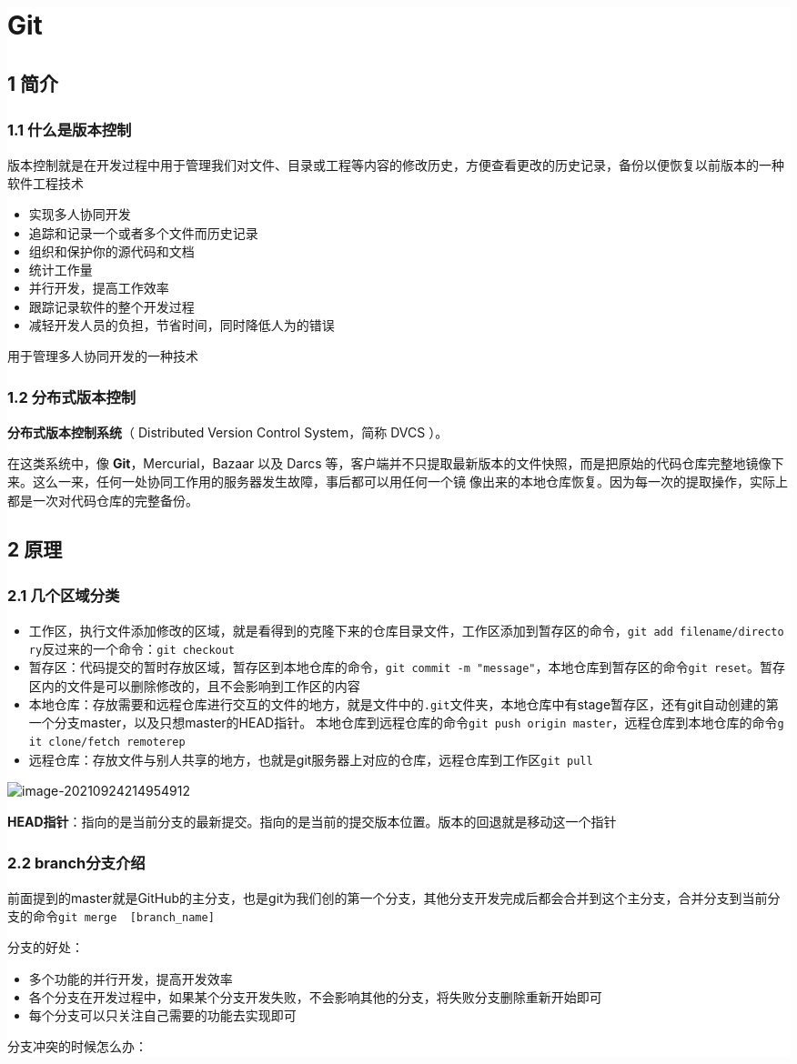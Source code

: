 # Git

## 1 简介

### 1.1 什么是版本控制

版本控制就是在开发过程中用于管理我们对文件、目录或工程等内容的修改历史，方便查看更改的历史记录，备份以便恢复以前版本的一种软件工程技术

- 实现多人协同开发
- 追踪和记录一个或者多个文件而历史记录
- 组织和保护你的源代码和文档
- 统计工作量
- 并行开发，提高工作效率
- 跟踪记录软件的整个开发过程
- 减轻开发人员的负担，节省时间，同时降低人为的错误

用于管理多人协同开发的一种技术

### 1.2 分布式版本控制

**分布式版本控制系统**（ Distributed Version Control System，简称 DVCS ）。

在这类系统中，像 **Git**，Mercurial，Bazaar 以及 Darcs 等，客户端并不只提取最新版本的文件快照，而是把原始的代码仓库完整地镜像下来。这么一来，任何一处协同工作用的服务器发生故障，事后都可以用任何一个镜 像出来的本地仓库恢复。因为每一次的提取操作，实际上都是一次对代码仓库的完整备份。

## 2 原理

### 2.1 几个区域分类

- 工作区，执行文件添加修改的区域，就是看得到的克隆下来的仓库目录文件，工作区添加到暂存区的命令，`git add filename/directory`反过来的一个命令：`git checkout`
- 暂存区：代码提交的暂时存放区域，暂存区到本地仓库的命令，`git commit -m "message"`，本地仓库到暂存区的命令`git reset`。暂存区内的文件是可以删除修改的，且不会影响到工作区的内容
- 本地仓库：存放需要和远程仓库进行交互的文件的地方，就是文件中的`.git`文件夹，本地仓库中有stage暂存区，还有git自动创建的第一个分支master，以及只想master的HEAD指针。
  本地仓库到远程仓库的命令`git push origin master`，远程仓库到本地仓库的命令`git clone/fetch remoterep`
- 远程仓库：存放文件与别人共享的地方，也就是git服务器上对应的仓库，远程仓库到工作区`git pull`

![image-20210924214954912](https://gitee.com/Jia_bao_Li/img/raw/master/img/git%E5%8E%9F%E7%90%86%E5%9B%BE.png)

**HEAD指针**：指向的是当前分支的最新提交。指向的是当前的提交版本位置。版本的回退就是移动这一个指针

### 2.2 branch分支介绍

前面提到的master就是GitHub的主分支，也是git为我们创的第一个分支，其他分支开发完成后都会合并到这个主分支，合并分支到当前分支的命令`git merge  [branch_name]`

分支的好处：

- 多个功能的并行开发，提高开发效率
- 各个分支在开发过程中，如果某个分支开发失败，不会影响其他的分支，将失败分支删除重新开始即可
- 每个分支可以只关注自己需要的功能去实现即可

分支冲突的时候怎么办：
